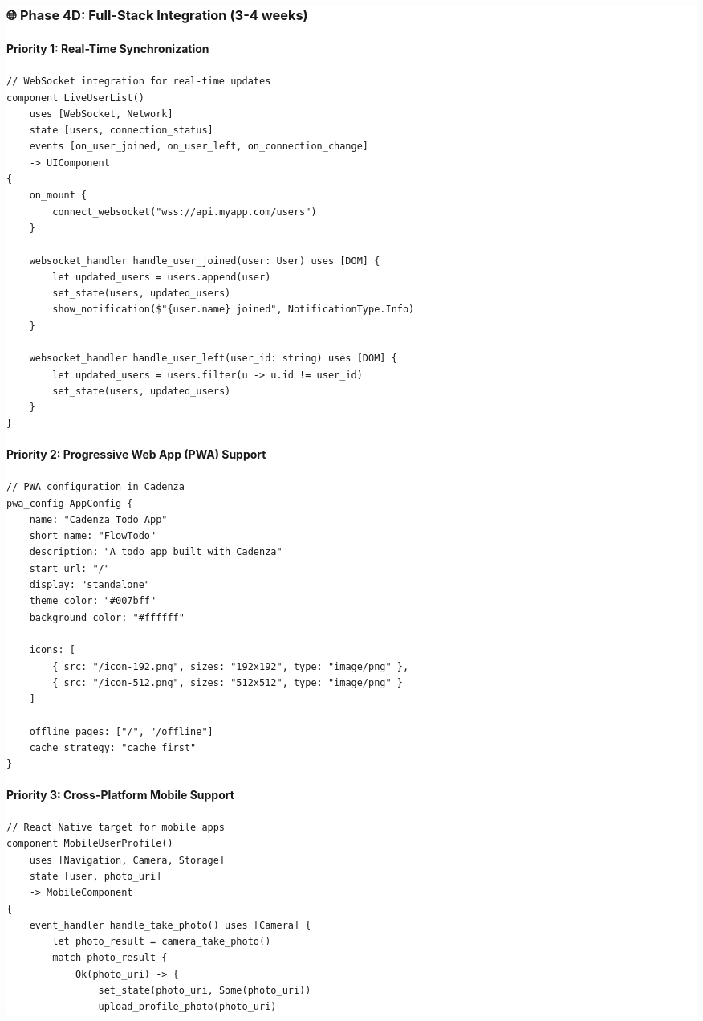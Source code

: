 ### 🌐 **Phase 4D: Full-Stack Integration (3-4 weeks)**

#### **Priority 1: Real-Time Synchronization**
```cadenza
// WebSocket integration for real-time updates
component LiveUserList() 
    uses [WebSocket, Network] 
    state [users, connection_status]
    events [on_user_joined, on_user_left, on_connection_change]
    -> UIComponent 
{
    on_mount {
        connect_websocket("wss://api.myapp.com/users")
    }
    
    websocket_handler handle_user_joined(user: User) uses [DOM] {
        let updated_users = users.append(user)
        set_state(users, updated_users)
        show_notification($"{user.name} joined", NotificationType.Info)
    }
    
    websocket_handler handle_user_left(user_id: string) uses [DOM] {
        let updated_users = users.filter(u -> u.id != user_id)
        set_state(users, updated_users)
    }
}
```

#### **Priority 2: Progressive Web App (PWA) Support**
```cadenza
// PWA configuration in Cadenza
pwa_config AppConfig {
    name: "Cadenza Todo App"
    short_name: "FlowTodo"
    description: "A todo app built with Cadenza"
    start_url: "/"
    display: "standalone"
    theme_color: "#007bff"
    background_color: "#ffffff"
    
    icons: [
        { src: "/icon-192.png", sizes: "192x192", type: "image/png" },
        { src: "/icon-512.png", sizes: "512x512", type: "image/png" }
    ]
    
    offline_pages: ["/", "/offline"]
    cache_strategy: "cache_first"
}
```

#### **Priority 3: Cross-Platform Mobile Support**
```cadenza
// React Native target for mobile apps
component MobileUserProfile() 
    uses [Navigation, Camera, Storage] 
    state [user, photo_uri]
    -> MobileComponent 
{
    event_handler handle_take_photo() uses [Camera] {
        let photo_result = camera_take_photo()
        match photo_result {
            Ok(photo_uri) -> {
                set_state(photo_uri, Some(photo_uri))
                upload_profile_photo(photo_uri)
```